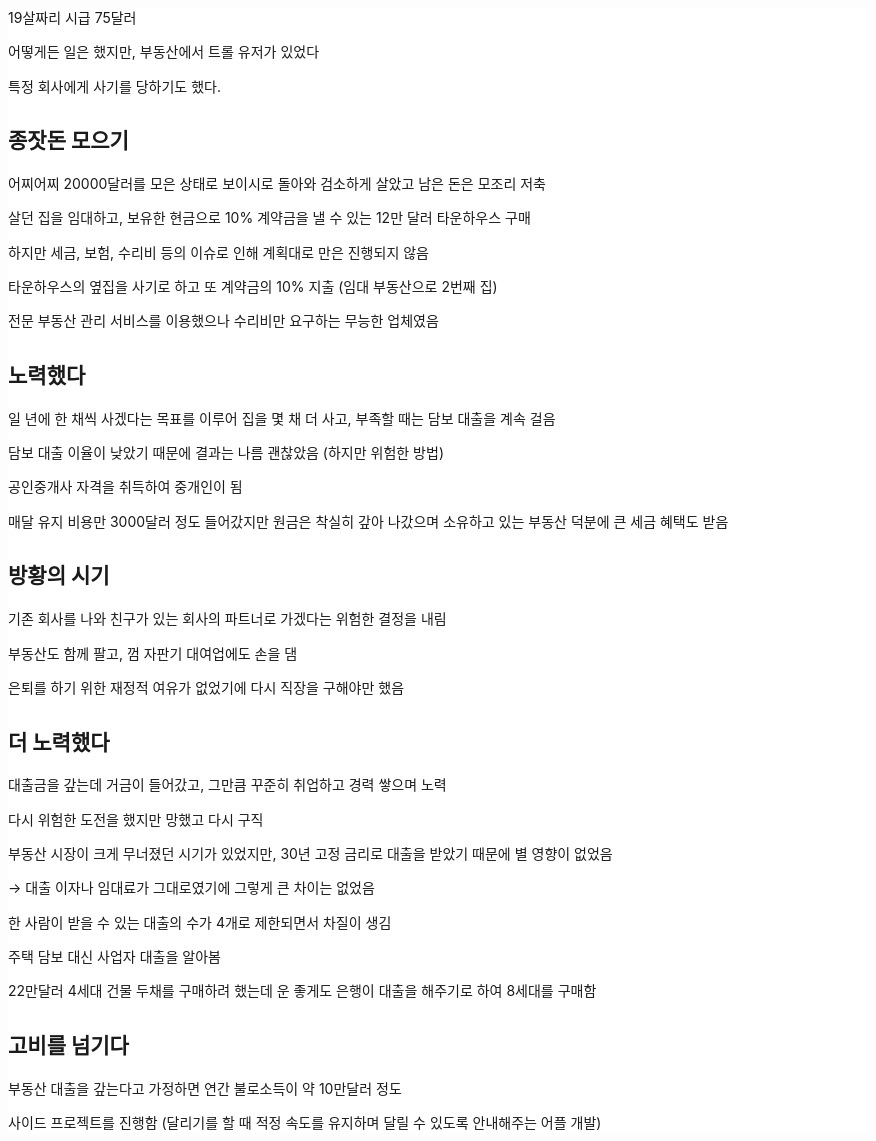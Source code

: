 19살짜리 시급 75달러

어떻게든 일은 했지만, 부동산에서 트롤 유저가 있었다

특정 회사에게 사기를 당하기도 했다.

## 종잣돈 모으기

어찌어찌 20000달러를 모은 상태로 보이시로 돌아와 검소하게 살았고 남은 돈은 모조리 저축

살던 집을 임대하고, 보유한 현금으로 10% 계약금을 낼 수 있는 12만 달러 타운하우스 구매

하지만 세금, 보험, 수리비 등의 이슈로 인해 계획대로 만은 진행되지 않음

타운하우스의 옆집을 사기로 하고 또 계약금의 10% 지출 (임대 부동산으로 2번째 집)

전문 부동산 관리 서비스를 이용했으나 수리비만 요구하는 무능한 업체였음

## 노력했다

일 년에 한 채씩 사겠다는 목표를 이루어 집을 몇 채 더 사고, 부족할 때는 담보 대출을 계속 걸음

담보 대출 이율이 낮았기 때문에 결과는 나름 괜찮았음 (하지만 위험한 방법)

공인중개사 자격을 취득하여 중개인이 됨

매달 유지 비용만 3000달러 정도 들어갔지만 원금은 착실히 갚아 나갔으며 
소유하고 있는 부동산 덕분에 큰 세금 혜택도 받음

## 방황의 시기

기존 회사를 나와 친구가 있는 회사의 파트너로 가겠다는 위험한 결정을 내림

부동산도 함께 팔고, 껌 자판기 대여업에도 손을 댐

은퇴를 하기 위한 재정적 여유가 없었기에 다시 직장을 구해야만 했음

## 더 노력했다

대출금을 갚는데 거금이 들어갔고, 그만큼 꾸준히 취업하고 경력 쌓으며 노력

다시 위험한 도전을 했지만 망했고 다시 구직

부동산 시장이 크게 무너졌던 시기가 있었지만, 30년 고정 금리로 대출을 받았기 때문에 별 영향이 없었음

→ 대출 이자나 임대료가 그대로였기에 그렇게 큰 차이는 없었음

한 사람이 받을 수 있는 대출의 수가 4개로 제한되면서 차질이 생김

주택 담보 대신 사업자 대출을 알아봄

22만달러 4세대 건물 두채를 구매하려 했는데 운 좋게도 은행이 대출을 해주기로 하여 8세대를 구매함

## 고비를 넘기다

부동산 대출을 갚는다고 가정하면 연간 불로소득이 약 10만달러 정도

사이드 프로젝트를 진행함 (달리기를 할 때 적정 속도를 유지하며 달릴 수 있도록 안내해주는 어플 개발)
